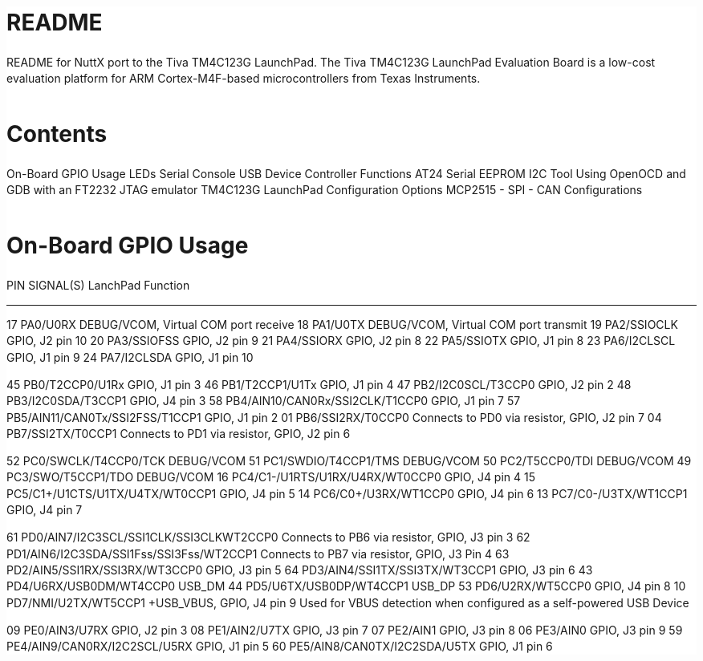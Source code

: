 README
======

README for NuttX port to the Tiva TM4C123G LaunchPad. The Tiva TM4C123G
LaunchPad Evaluation Board is a low-cost evaluation platform for ARM
Cortex-M4F-based microcontrollers from Texas Instruments.

Contents
========

On-Board GPIO Usage LEDs Serial Console USB Device Controller Functions
AT24 Serial EEPROM I2C Tool Using OpenOCD and GDB with an FT2232 JTAG
emulator TM4C123G LaunchPad Configuration Options MCP2515 - SPI - CAN
Configurations

On-Board GPIO Usage
===================

  PIN   SIGNAL(S)     LanchPad Function
  ----- ------------- ---------------------------------------
  17    PA0/U0RX      DEBUG/VCOM, Virtual COM port receive
  18    PA1/U0TX      DEBUG/VCOM, Virtual COM port transmit
  19    PA2/SSIOCLK   GPIO, J2 pin 10
  20    PA3/SSIOFSS   GPIO, J2 pin 9
  21    PA4/SSIORX    GPIO, J2 pin 8
  22    PA5/SSIOTX    GPIO, J1 pin 8
  23    PA6/I2CLSCL   GPIO, J1 pin 9
  24    PA7/I2CLSDA   GPIO, J1 pin 10

45 PB0/T2CCP0/U1Rx GPIO, J1 pin 3 46 PB1/T2CCP1/U1Tx GPIO, J1 pin 4 47
PB2/I2C0SCL/T3CCP0 GPIO, J2 pin 2 48 PB3/I2C0SDA/T3CCP1 GPIO, J4 pin 3
58 PB4/AIN10/CAN0Rx/SSI2CLK/T1CCP0 GPIO, J1 pin 7 57
PB5/AIN11/CAN0Tx/SSI2FSS/T1CCP1 GPIO, J1 pin 2 01 PB6/SSI2RX/T0CCP0
Connects to PD0 via resistor, GPIO, J2 pin 7 04 PB7/SSI2TX/T0CCP1
Connects to PD1 via resistor, GPIO, J2 pin 6

52 PC0/SWCLK/T4CCP0/TCK DEBUG/VCOM 51 PC1/SWDIO/T4CCP1/TMS DEBUG/VCOM 50
PC2/T5CCP0/TDI DEBUG/VCOM 49 PC3/SWO/T5CCP1/TDO DEBUG/VCOM 16
PC4/C1-/U1RTS/U1RX/U4RX/WT0CCP0 GPIO, J4 pin 4 15
PC5/C1+/U1CTS/U1TX/U4TX/WT0CCP1 GPIO, J4 pin 5 14 PC6/C0+/U3RX/WT1CCP0
GPIO, J4 pin 6 13 PC7/C0-/U3TX/WT1CCP1 GPIO, J4 pin 7

61 PD0/AIN7/I2C3SCL/SSI1CLK/SSI3CLKWT2CCP0 Connects to PB6 via resistor,
GPIO, J3 pin 3 62 PD1/AIN6/I2C3SDA/SSI1Fss/SSI3Fss/WT2CCP1 Connects to
PB7 via resistor, GPIO, J3 Pin 4 63 PD2/AIN5/SSI1RX/SSI3RX/WT3CCP0 GPIO,
J3 pin 5 64 PD3/AIN4/SSI1TX/SSI3TX/WT3CCP1 GPIO, J3 pin 6 43
PD4/U6RX/USB0DM/WT4CCP0 USB\_DM 44 PD5/U6TX/USB0DP/WT4CCP1 USB\_DP 53
PD6/U2RX/WT5CCP0 GPIO, J4 pin 8 10 PD7/NMI/U2TX/WT5CCP1 +USB\_VBUS,
GPIO, J4 pin 9 Used for VBUS detection when configured as a self-powered
USB Device

09 PE0/AIN3/U7RX GPIO, J2 pin 3 08 PE1/AIN2/U7TX GPIO, J3 pin 7 07
PE2/AIN1 GPIO, J3 pin 8 06 PE3/AIN0 GPIO, J3 pin 9 59
PE4/AIN9/CAN0RX/I2C2SCL/U5RX GPIO, J1 pin 5 60
PE5/AIN8/CAN0TX/I2C2SDA/U5TX GPIO, J1 pin 6
